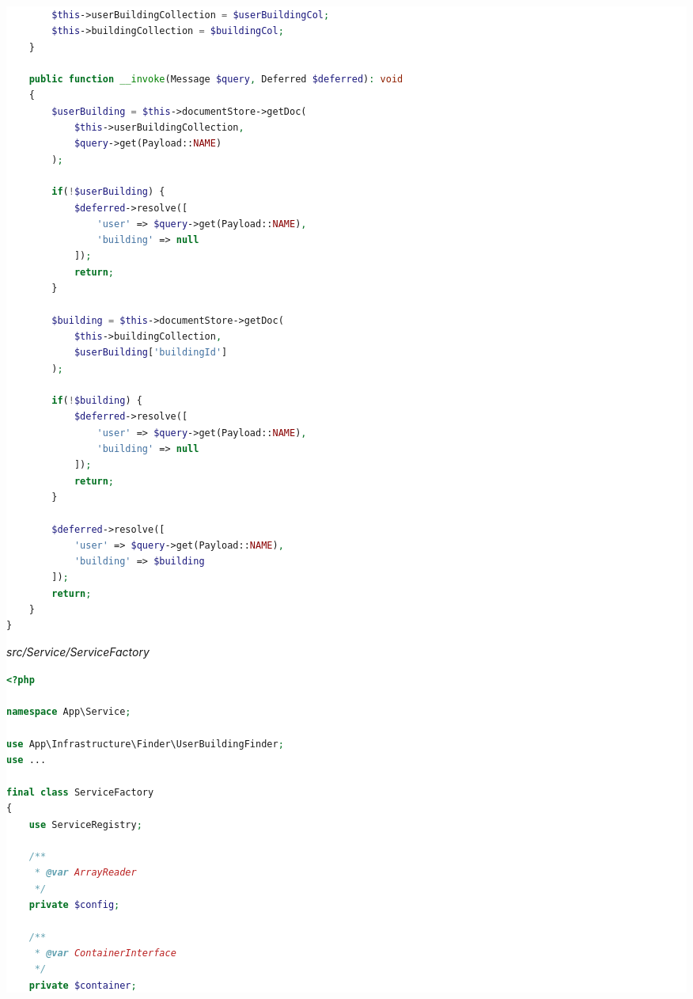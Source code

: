 ```php
        $this->userBuildingCollection = $userBuildingCol;
        $this->buildingCollection = $buildingCol;
    }

    public function __invoke(Message $query, Deferred $deferred): void
    {
        $userBuilding = $this->documentStore->getDoc(
            $this->userBuildingCollection,
            $query->get(Payload::NAME)
        );

        if(!$userBuilding) {
            $deferred->resolve([
                'user' => $query->get(Payload::NAME),
                'building' => null
            ]);
            return;
        }

        $building = $this->documentStore->getDoc(
            $this->buildingCollection,
            $userBuilding['buildingId']
        );

        if(!$building) {
            $deferred->resolve([
                'user' => $query->get(Payload::NAME),
                'building' => null
            ]);
            return;
        }

        $deferred->resolve([
            'user' => $query->get(Payload::NAME),
            'building' => $building
        ]);
        return;
    }
}

```

*src/Service/ServiceFactory*
```php
<?php

namespace App\Service;

use App\Infrastructure\Finder\UserBuildingFinder;
use ...

final class ServiceFactory
{
    use ServiceRegistry;

    /**
     * @var ArrayReader
     */
    private $config;

    /**
     * @var ContainerInterface
     */
    private $container;
```